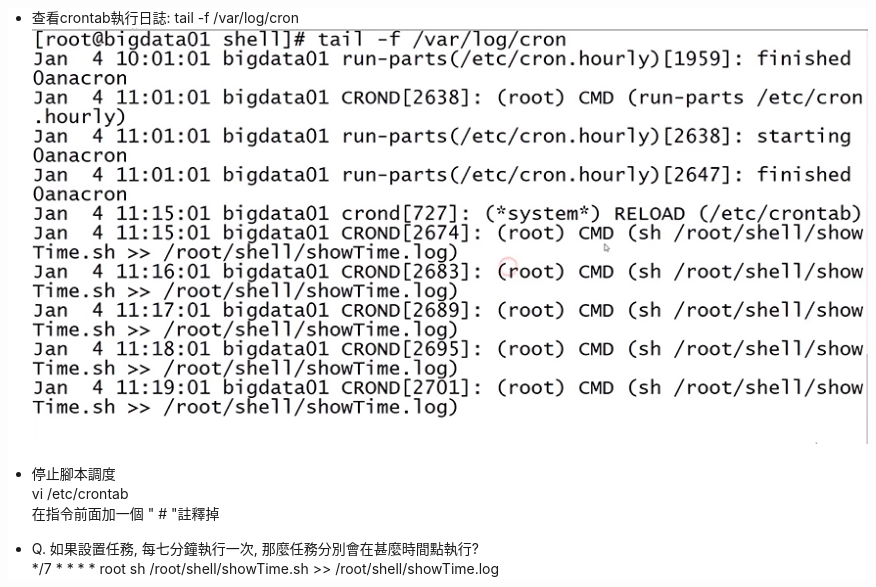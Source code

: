 * 查看crontab執行日誌: tail -f /var/log/cron   
![](crontab.png)
* 停止腳本調度     
vi /etc/crontab  
在指令前面加一個 " # "註釋掉   


* Q. 如果設置任務, 每七分鐘執行一次, 那麼任務分別會在甚麼時間點執行?   
*/7 * * * * root sh /root/shell/showTime.sh >> /root/shell/showTime.log 







